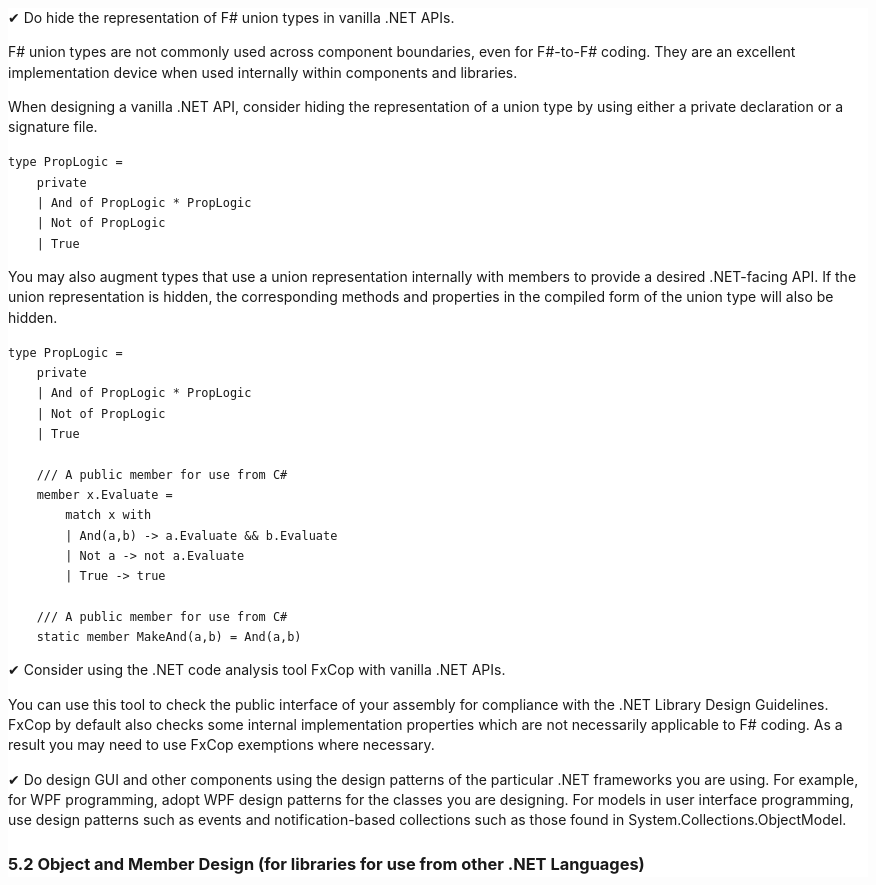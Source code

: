 ✔ Do hide the representation of F# union types in vanilla .NET APIs.

F# union types are not commonly used across component boundaries, even for F#-to-F# coding. They are an excellent implementation device when used internally within components and libraries.

When designing a vanilla .NET API, consider hiding the representation of a union type by using either a private declaration or a signature file.

    type PropLogic =
        private 
        | And of PropLogic * PropLogic
        | Not of PropLogic
        | True

You may also augment types that use a union representation internally with members to provide a desired .NET-facing API. If the union representation is hidden, the corresponding methods and properties in the compiled form of the union type will also be hidden.

    type PropLogic =
        private 
        | And of PropLogic * PropLogic
        | Not of PropLogic
        | True

        /// A public member for use from C#
        member x.Evaluate =
            match x with
            | And(a,b) -> a.Evaluate && b.Evaluate
            | Not a -> not a.Evaluate
            | True -> true

        /// A public member for use from C#
        static member MakeAnd(a,b) = And(a,b)

✔ Consider using the .NET code analysis tool FxCop with vanilla .NET APIs.

You can use this tool to check the public interface of your assembly for compliance with the .NET Library Design Guidelines. FxCop by default also checks some internal implementation properties which are not necessarily applicable to F# coding. As a result you may need to use FxCop exemptions where necessary.

✔ Do design GUI and other components using the design patterns of the particular .NET frameworks you are using. For example, for WPF programming, adopt WPF design patterns for the classes you are designing. For models in user interface programming, use design patterns such as events and notification-based collections such as those found in System.Collections.ObjectModel.

### 5.2 Object and Member Design  (for libraries for use from other .NET Languages)
